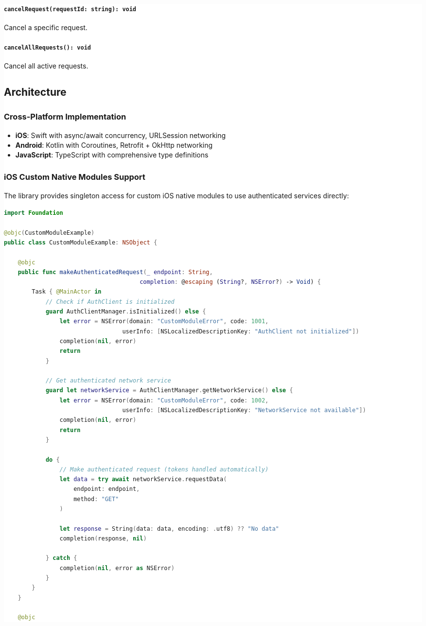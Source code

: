 #### `cancelRequest(requestId: string): void`
Cancel a specific request.

#### `cancelAllRequests(): void`
Cancel all active requests.

## Architecture

### Cross-Platform Implementation

- **iOS**: Swift with async/await concurrency, URLSession networking
- **Android**: Kotlin with Coroutines, Retrofit + OkHttp networking
- **JavaScript**: TypeScript with comprehensive type definitions

### iOS Custom Native Modules Support

The library provides singleton access for custom iOS native modules to use authenticated services directly:

```swift
import Foundation

@objc(CustomModuleExample)
public class CustomModuleExample: NSObject {

    @objc
    public func makeAuthenticatedRequest(_ endpoint: String,
                                       completion: @escaping (String?, NSError?) -> Void) {
        Task { @MainActor in
            // Check if AuthClient is initialized
            guard AuthClientManager.isInitialized() else {
                let error = NSError(domain: "CustomModuleError", code: 1001,
                                  userInfo: [NSLocalizedDescriptionKey: "AuthClient not initialized"])
                completion(nil, error)
                return
            }

            // Get authenticated network service
            guard let networkService = AuthClientManager.getNetworkService() else {
                let error = NSError(domain: "CustomModuleError", code: 1002,
                                  userInfo: [NSLocalizedDescriptionKey: "NetworkService not available"])
                completion(nil, error)
                return
            }

            do {
                // Make authenticated request (tokens handled automatically)
                let data = try await networkService.requestData(
                    endpoint: endpoint,
                    method: "GET"
                )

                let response = String(data: data, encoding: .utf8) ?? "No data"
                completion(response, nil)

            } catch {
                completion(nil, error as NSError)
            }
        }
    }

    @objc
```